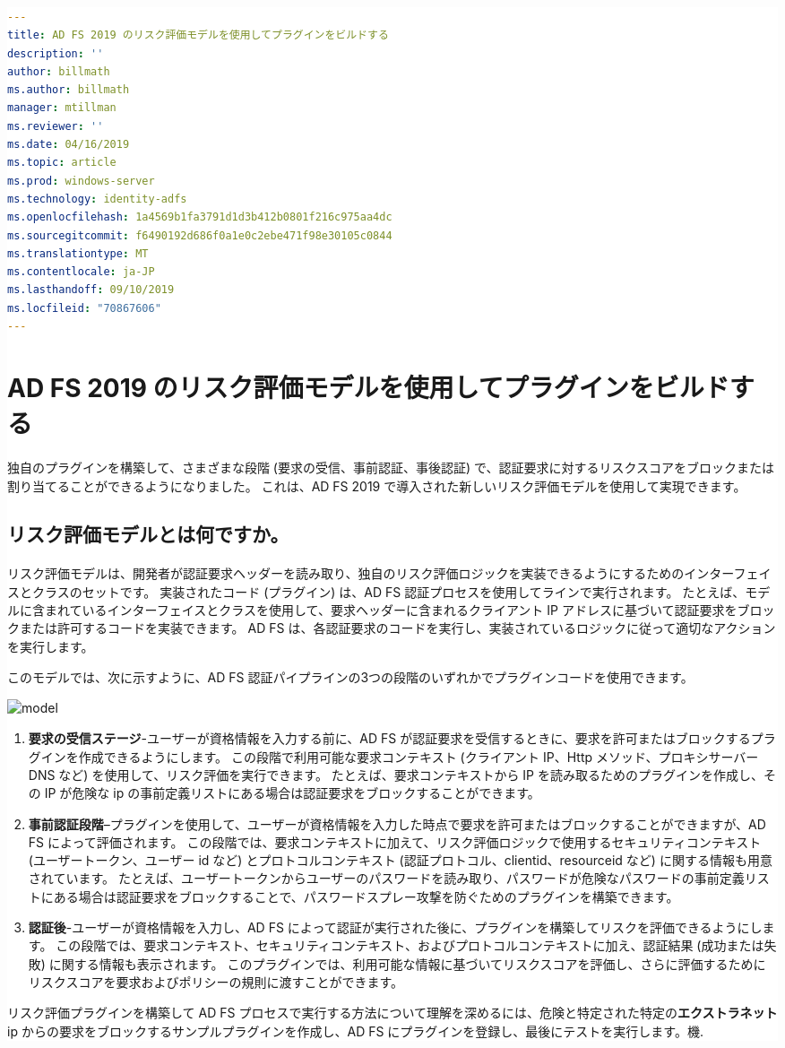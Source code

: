 ```yaml
---
title: AD FS 2019 のリスク評価モデルを使用してプラグインをビルドする
description: ''
author: billmath
ms.author: billmath
manager: mtillman
ms.reviewer: ''
ms.date: 04/16/2019
ms.topic: article
ms.prod: windows-server
ms.technology: identity-adfs
ms.openlocfilehash: 1a4569b1fa3791d1d3b412b0801f216c975aa4dc
ms.sourcegitcommit: f6490192d686f0a1e0c2ebe471f98e30105c0844
ms.translationtype: MT
ms.contentlocale: ja-JP
ms.lasthandoff: 09/10/2019
ms.locfileid: "70867606"
---
```

# <a name="build-plug-ins-with-ad-fs-2019-risk-assessment-model"></a>AD FS 2019 のリスク評価モデルを使用してプラグインをビルドする

独自のプラグインを構築して、さまざまな段階 (要求の受信、事前認証、事後認証) で、認証要求に対するリスクスコアをブロックまたは割り当てることができるようになりました。 これは、AD FS 2019 で導入された新しいリスク評価モデルを使用して実現できます。 

## <a name="what-is-the-risk-assessment-model"></a>リスク評価モデルとは何ですか。

リスク評価モデルは、開発者が認証要求ヘッダーを読み取り、独自のリスク評価ロジックを実装できるようにするためのインターフェイスとクラスのセットです。 実装されたコード (プラグイン) は、AD FS 認証プロセスを使用してラインで実行されます。 たとえば、モデルに含まれているインターフェイスとクラスを使用して、要求ヘッダーに含まれるクライアント IP アドレスに基づいて認証要求をブロックまたは許可するコードを実装できます。 AD FS は、各認証要求のコードを実行し、実装されているロジックに従って適切なアクションを実行します。 

このモデルでは、次に示すように、AD FS 認証パイプラインの3つの段階のいずれかでプラグインコードを使用できます。

![model](media/ad-fs-risk-assessment-model/risk1.png)

1.  **要求の受信ステージ**-ユーザーが資格情報を入力する前に、AD FS が認証要求を受信するときに、要求を許可またはブロックするプラグインを作成できるようにします。 この段階で利用可能な要求コンテキスト (クライアント IP、Http メソッド、プロキシサーバー DNS など) を使用して、リスク評価を実行できます。 たとえば、要求コンテキストから IP を読み取るためのプラグインを作成し、その IP が危険な ip の事前定義リストにある場合は認証要求をブロックすることができます。 

2.  **事前認証段階**–プラグインを使用して、ユーザーが資格情報を入力した時点で要求を許可またはブロックすることができますが、AD FS によって評価されます。 この段階では、要求コンテキストに加えて、リスク評価ロジックで使用するセキュリティコンテキスト (ユーザートークン、ユーザー id など) とプロトコルコンテキスト (認証プロトコル、clientid、resourceid など) に関する情報も用意されています。 たとえば、ユーザートークンからユーザーのパスワードを読み取り、パスワードが危険なパスワードの事前定義リストにある場合は認証要求をブロックすることで、パスワードスプレー攻撃を防ぐためのプラグインを構築できます。 

3.  **認証後**-ユーザーが資格情報を入力し、AD FS によって認証が実行された後に、プラグインを構築してリスクを評価できるようにします。 この段階では、要求コンテキスト、セキュリティコンテキスト、およびプロトコルコンテキストに加え、認証結果 (成功または失敗) に関する情報も表示されます。 このプラグインでは、利用可能な情報に基づいてリスクスコアを評価し、さらに評価するためにリスクスコアを要求およびポリシーの規則に渡すことができます。 

リスク評価プラグインを構築して AD FS プロセスで実行する方法について理解を深めるには、危険と特定された特定の**エクストラネット**ip からの要求をブロックするサンプルプラグインを作成し、AD FS にプラグインを登録し、最後にテストを実行します。機. 
